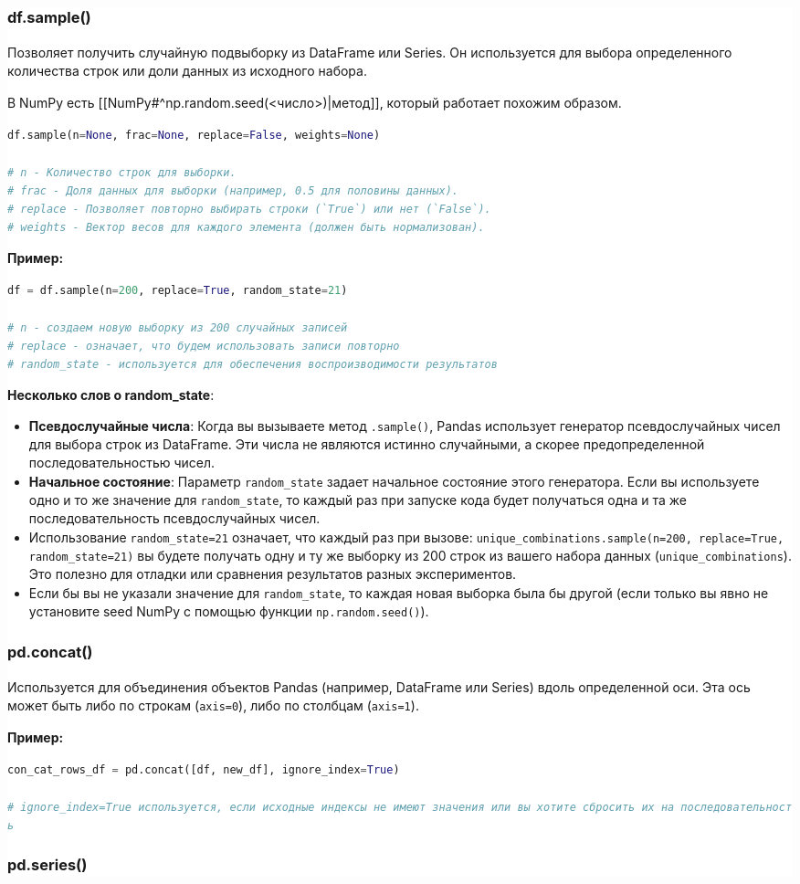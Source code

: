 ### df.sample()

Позволяет получить случайную подвыборку из DataFrame или Series. Он используется для выбора определенного количества строк или доли данных из исходного набора.

В NumPy есть [[NumPy#^np.random.seed(<число>)|метод]], который работает похожим образом.

```Python
df.sample(n=None, frac=None, replace=False, weights=None)

# n - Количество строк для выборки.
# frac - Доля данных для выборки (например, 0.5 для половины данных).
# replace - Позволяет повторно выбирать строки (`True`) или нет (`False`).
# weights - Вектор весов для каждого элемента (должен быть нормализован).
```

**Пример:**

```Python
df = df.sample(n=200, replace=True, random_state=21)

# n - создаем новую выборку из 200 случайных записей
# replace - означает, что будем использовать записи повторно
# random_state - используется для обеспечения воспроизводимости результатов
```

**Несколько слов о random_state**:

* **Псевдослучайные числа**: Когда вы вызываете метод `.sample()`, Pandas использует генератор псевдослучайных чисел для выбора строк из DataFrame. Эти числа не являются истинно случайными, а скорее предопределенной последовательностью чисел.
* **Начальное состояние**: Параметр `random_state` задает начальное состояние этого генератора. Если вы используете одно и то же значение для `random_state`, то каждый раз при запуске кода будет получаться одна и та же последовательность псевдослучайных чисел.
* Использование `random_state=21` означает, что каждый раз при вызове: `unique_combinations.sample(n=200, replace=True, random_state=21)` вы будете получать одну и ту же выборку из 200 строк из вашего набора данных (`unique_combinations`). Это полезно для отладки или сравнения результатов разных экспериментов.
* Если бы вы не указали значение для `random_state`, то каждая новая выборка была бы другой (если только вы явно не установите seed NumPy с помощью функции `np.random.seed()`).

### pd.concat()

Используется для объединения объектов Pandas (например, DataFrame или Series) вдоль определенной оси. Эта ось может быть либо по строкам (`axis=0`), либо по столбцам (`axis=1`).

**Пример:**

```Python
con_cat_rows_df = pd.concat([df, new_df], ignore_index=True)

# ignore_index=True используется, если исходные индексы не имеют значения или вы хотите сбросить их на последовательность
```

### pd.series()
